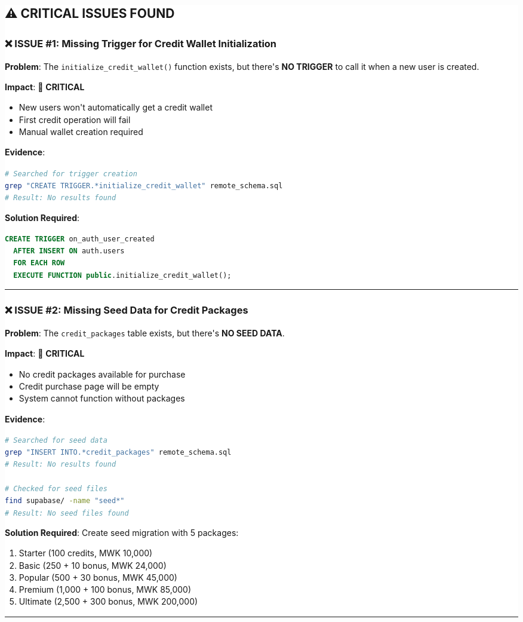 
## **⚠️ CRITICAL ISSUES FOUND**

### **❌ ISSUE #1: Missing Trigger for Credit Wallet Initialization**

**Problem**: The `initialize_credit_wallet()` function exists, but there's **NO TRIGGER** to call it when a new user is created.

**Impact**: 🔴 **CRITICAL**
- New users won't automatically get a credit wallet
- First credit operation will fail
- Manual wallet creation required

**Evidence**:
```bash
# Searched for trigger creation
grep "CREATE TRIGGER.*initialize_credit_wallet" remote_schema.sql
# Result: No results found
```

**Solution Required**:
```sql
CREATE TRIGGER on_auth_user_created
  AFTER INSERT ON auth.users
  FOR EACH ROW
  EXECUTE FUNCTION public.initialize_credit_wallet();
```

---

### **❌ ISSUE #2: Missing Seed Data for Credit Packages**

**Problem**: The `credit_packages` table exists, but there's **NO SEED DATA**.

**Impact**: 🔴 **CRITICAL**
- No credit packages available for purchase
- Credit purchase page will be empty
- System cannot function without packages

**Evidence**:
```bash
# Searched for seed data
grep "INSERT INTO.*credit_packages" remote_schema.sql
# Result: No results found

# Checked for seed files
find supabase/ -name "seed*"
# Result: No seed files found
```

**Solution Required**: Create seed migration with 5 packages:
1. Starter (100 credits, MWK 10,000)
2. Basic (250 + 10 bonus, MWK 24,000)
3. Popular (500 + 30 bonus, MWK 45,000)
4. Premium (1,000 + 100 bonus, MWK 85,000)
5. Ultimate (2,500 + 300 bonus, MWK 200,000)

---